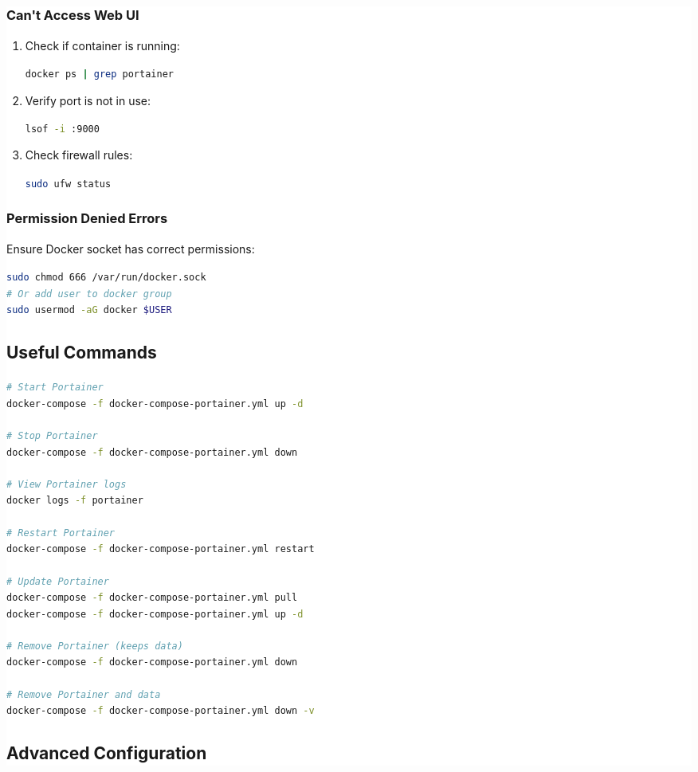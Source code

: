 ### Can't Access Web UI

1. Check if container is running:
   ```bash
   docker ps | grep portainer
   ```

2. Verify port is not in use:
   ```bash
   lsof -i :9000
   ```

3. Check firewall rules:
   ```bash
   sudo ufw status
   ```

### Permission Denied Errors

Ensure Docker socket has correct permissions:
```bash
sudo chmod 666 /var/run/docker.sock
# Or add user to docker group
sudo usermod -aG docker $USER
```

## Useful Commands

```bash
# Start Portainer
docker-compose -f docker-compose-portainer.yml up -d

# Stop Portainer
docker-compose -f docker-compose-portainer.yml down

# View Portainer logs
docker logs -f portainer

# Restart Portainer
docker-compose -f docker-compose-portainer.yml restart

# Update Portainer
docker-compose -f docker-compose-portainer.yml pull
docker-compose -f docker-compose-portainer.yml up -d

# Remove Portainer (keeps data)
docker-compose -f docker-compose-portainer.yml down

# Remove Portainer and data
docker-compose -f docker-compose-portainer.yml down -v
```

## Advanced Configuration
